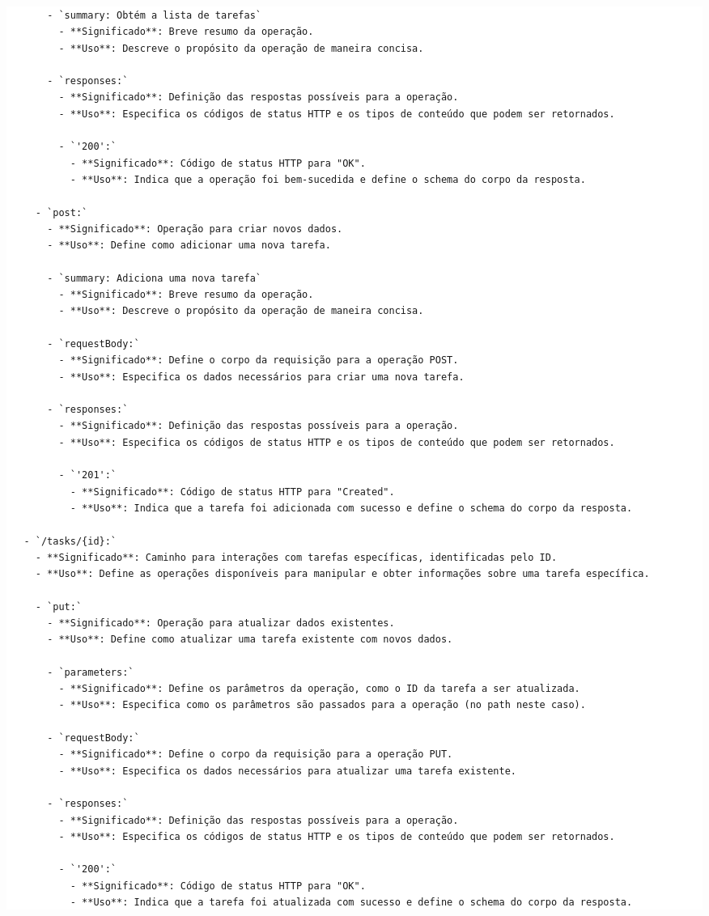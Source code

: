            - `summary: Obtém a lista de tarefas`
             - **Significado**: Breve resumo da operação.
             - **Uso**: Descreve o propósito da operação de maneira concisa.

           - `responses:`
             - **Significado**: Definição das respostas possíveis para a operação.
             - **Uso**: Especifica os códigos de status HTTP e os tipos de conteúdo que podem ser retornados.

             - `'200':`
               - **Significado**: Código de status HTTP para "OK".
               - **Uso**: Indica que a operação foi bem-sucedida e define o schema do corpo da resposta.

         - `post:`
           - **Significado**: Operação para criar novos dados.
           - **Uso**: Define como adicionar uma nova tarefa.

           - `summary: Adiciona uma nova tarefa`
             - **Significado**: Breve resumo da operação.
             - **Uso**: Descreve o propósito da operação de maneira concisa.

           - `requestBody:`
             - **Significado**: Define o corpo da requisição para a operação POST.
             - **Uso**: Especifica os dados necessários para criar uma nova tarefa.

           - `responses:`
             - **Significado**: Definição das respostas possíveis para a operação.
             - **Uso**: Especifica os códigos de status HTTP e os tipos de conteúdo que podem ser retornados.

             - `'201':`
               - **Significado**: Código de status HTTP para "Created".
               - **Uso**: Indica que a tarefa foi adicionada com sucesso e define o schema do corpo da resposta.

       - `/tasks/{id}:`
         - **Significado**: Caminho para interações com tarefas específicas, identificadas pelo ID.
         - **Uso**: Define as operações disponíveis para manipular e obter informações sobre uma tarefa específica.

         - `put:`
           - **Significado**: Operação para atualizar dados existentes.
           - **Uso**: Define como atualizar uma tarefa existente com novos dados.

           - `parameters:`
             - **Significado**: Define os parâmetros da operação, como o ID da tarefa a ser atualizada.
             - **Uso**: Especifica como os parâmetros são passados para a operação (no path neste caso).

           - `requestBody:`
             - **Significado**: Define o corpo da requisição para a operação PUT.
             - **Uso**: Especifica os dados necessários para atualizar uma tarefa existente.

           - `responses:`
             - **Significado**: Definição das respostas possíveis para a operação.
             - **Uso**: Especifica os códigos de status HTTP e os tipos de conteúdo que podem ser retornados.

             - `'200':`
               - **Significado**: Código de status HTTP para "OK".
               - **Uso**: Indica que a tarefa foi atualizada com sucesso e define o schema do corpo da resposta.
